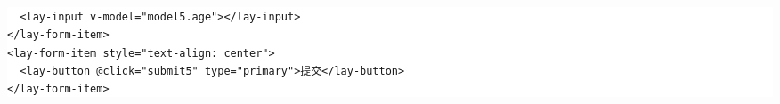       <lay-input v-model="model5.age"></lay-input>
    </lay-form-item>
    <lay-form-item style="text-align: center">
      <lay-button @click="submit5" type="primary">提交</lay-button>
    </lay-form-item>
  </lay-form>
</template>

<script>
import { ref, reactive } from 'vue'
import {layer} from '@layui/layer-vue'

const layFormRef5 = ref();

const model5 = reactive({
  email: "",
  url: "",
  date: "",
  username: "",
  age: null,
})

const rules5 = ref({
  email : {
    type : 'email',
  },
  url : {
    type : 'url'
  },
  date : {
    type : 'date'
  },
  username : {
    type :  'string',
    min : 8,
    max : 16
  },
  age : {
    validator(rule, value, callback, source, options){
      if (value < 18) {
        callback(new Error(`${rule.field}太过于年轻`));
      } else {
        return true;
      }
    }
  }
})

const submit5 = function() {
  layFormRef5.value.validate((isValidate, model, errors) => {
      layer.open({
      type: 1,
      title:"表单提交结果", 
      content: `<div style="padding: 10px"><p>是否通过 : ${isValidate}</p> <p>表单数据 : ${JSON.stringify(model)} </p> <p>错误信息 : ${JSON.stringify(errors)}</p></div>`, 
      shade: false,
      isHtmlFragment: true,
      btn : [{ text: '确认', callback(index) {  layer.close(index) }}],
      area : '500px'
    });
  });
}
</script>
